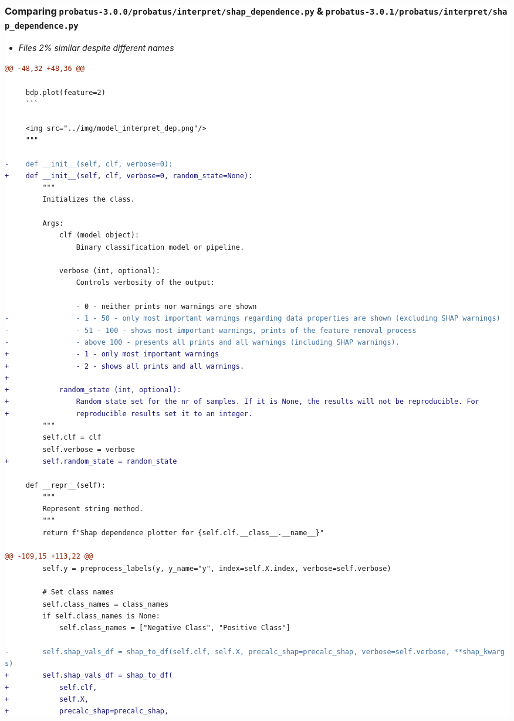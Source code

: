### Comparing `probatus-3.0.0/probatus/interpret/shap_dependence.py` & `probatus-3.0.1/probatus/interpret/shap_dependence.py`

 * *Files 2% similar despite different names*

```diff
@@ -48,32 +48,36 @@
 
     bdp.plot(feature=2)
     ```
 
     <img src="../img/model_interpret_dep.png"/>
     """
 
-    def __init__(self, clf, verbose=0):
+    def __init__(self, clf, verbose=0, random_state=None):
         """
         Initializes the class.
 
         Args:
             clf (model object):
                 Binary classification model or pipeline.
 
             verbose (int, optional):
                 Controls verbosity of the output:
 
                 - 0 - neither prints nor warnings are shown
-                - 1 - 50 - only most important warnings regarding data properties are shown (excluding SHAP warnings)
-                - 51 - 100 - shows most important warnings, prints of the feature removal process
-                - above 100 - presents all prints and all warnings (including SHAP warnings).
+                - 1 - only most important warnings
+                - 2 - shows all prints and all warnings.
+
+            random_state (int, optional):
+                Random state set for the nr of samples. If it is None, the results will not be reproducible. For
+                reproducible results set it to an integer.
         """
         self.clf = clf
         self.verbose = verbose
+        self.random_state = random_state
 
     def __repr__(self):
         """
         Represent string method.
         """
         return f"Shap dependence plotter for {self.clf.__class__.__name__}"
 
@@ -109,15 +113,22 @@
         self.y = preprocess_labels(y, y_name="y", index=self.X.index, verbose=self.verbose)
 
         # Set class names
         self.class_names = class_names
         if self.class_names is None:
             self.class_names = ["Negative Class", "Positive Class"]
 
-        self.shap_vals_df = shap_to_df(self.clf, self.X, precalc_shap=precalc_shap, verbose=self.verbose, **shap_kwargs)
+        self.shap_vals_df = shap_to_df(
+            self.clf,
+            self.X,
+            precalc_shap=precalc_shap,
```